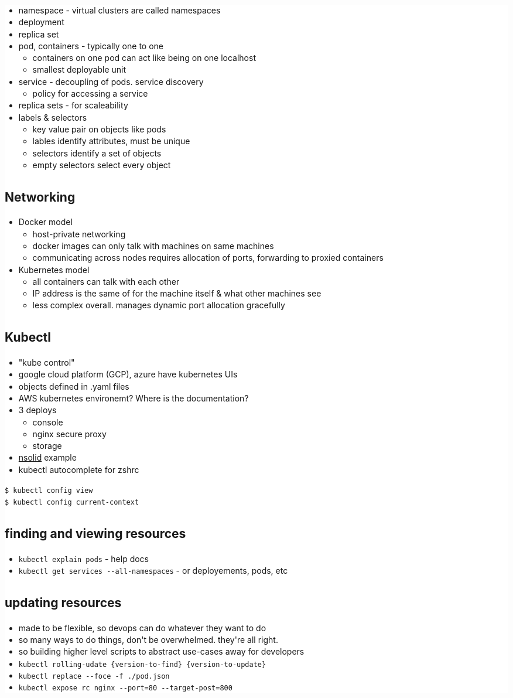 - namespace - virtual clusters are called namespaces
- deployment
- replica set
- pod, containers - typically one to one
  - containers on one pod can act like being on one localhost
  - smallest deployable unit
- service - decoupling of pods. service discovery
  - policy for accessing a service
- replica sets - for scaleability
- labels & selectors
  - key value pair on objects like pods
  - lables identify attributes, must be unique
  - selectors identify a set of objects
  - empty selectors select every object

## Networking
- Docker model
  - host-private networking
  - docker images can only talk with machines on same machines
  - communicating across nodes requires allocation of ports, forwarding to proxied containers
- Kubernetes model
  - all containers can talk with each other
  - IP address is the same of for the machine itself & what other machines see
  - less complex overall. manages dynamic port allocation gracefully

## Kubectl
- "kube control"
- google cloud platform (GCP), azure have kubernetes UIs
- objects defined in .yaml files
- AWS kubernetes environemt? Where is the documentation?
- 3 deploys
  - console
  - nginx secure proxy
  - storage
- [nsolid](https://github.com/nodesource/nsolid-kubernetes) example
- kubectl autocomplete for zshrc

```bash
$ kubectl config view
$ kubectl config current-context
```

## finding and viewing resources
- `kubectl explain pods` - help docs
- `kubectl get services --all-namespaces` - or deployements, pods, etc

## updating resources
- made to be flexible, so devops can do whatever they want to do
- so many ways to do things, don't be overwhelmed. they're all right.
- so building higher level scripts to abstract use-cases away for developers
- `kubectl rolling-udate {version-to-find} {version-to-update}`
- `kubectl replace --foce -f ./pod.json`
- `kubectl expose rc nginx --port=80 --target-post=800`
